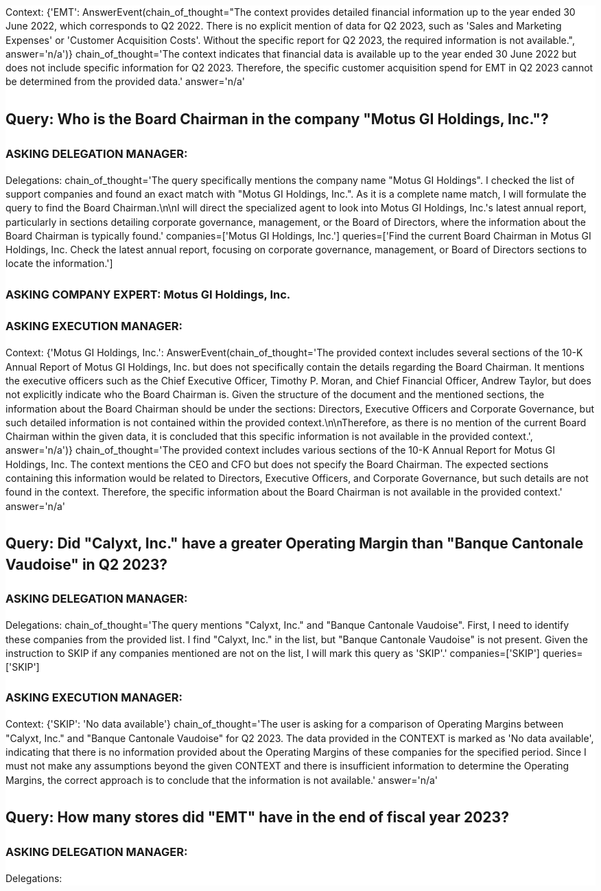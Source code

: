 Context: {'EMT': AnswerEvent(chain_of_thought="The context provides detailed financial information up to the year ended 30 June 2022, which corresponds to Q2 2022. There is no explicit mention of data for Q2 2023, such as 'Sales and Marketing Expenses' or 'Customer Acquisition Costs'. Without the specific report for Q2 2023, the required information is not available.", answer='n/a')}
chain_of_thought='The context indicates that financial data is available up to the year ended 30 June 2022 but does not include specific information for Q2 2023. Therefore, the specific customer acquisition spend for EMT in Q2 2023 cannot be determined from the provided data.' answer='n/a'
## Query: Who is the Board Chairman in the company "Motus GI Holdings, Inc."?
### ASKING DELEGATION MANAGER: 
Delegations: 
 chain_of_thought='The query specifically mentions the company name "Motus GI Holdings". I checked the list of support companies and found an exact match with "Motus GI Holdings, Inc.". As it is a complete name match, I will formulate the query to find the Board Chairman.\n\nI will direct the specialized agent to look into Motus GI Holdings, Inc.\'s latest annual report, particularly in sections detailing corporate governance, management, or the Board of Directors, where the information about the Board Chairman is typically found.' companies=['Motus GI Holdings, Inc.'] queries=['Find the current Board Chairman in Motus GI Holdings, Inc. Check the latest annual report, focusing on corporate governance, management, or Board of Directors sections to locate the information.']
### ASKING COMPANY EXPERT: Motus GI Holdings, Inc.
### ASKING EXECUTION MANAGER: 
Context: {'Motus GI Holdings, Inc.': AnswerEvent(chain_of_thought='The provided context includes several sections of the 10-K Annual Report of Motus GI Holdings, Inc. but does not specifically contain the details regarding the Board Chairman. It mentions the executive officers such as the Chief Executive Officer, Timothy P. Moran, and Chief Financial Officer, Andrew Taylor, but does not explicitly indicate who the Board Chairman is. Given the structure of the document and the mentioned sections, the information about the Board Chairman should be under the sections: Directors, Executive Officers and Corporate Governance, but such detailed information is not contained within the provided context.\n\nTherefore, as there is no mention of the current Board Chairman within the given data, it is concluded that this specific information is not available in the provided context.', answer='n/a')}
chain_of_thought='The provided context includes various sections of the 10-K Annual Report for Motus GI Holdings, Inc. The context mentions the CEO and CFO but does not specify the Board Chairman. The expected sections containing this information would be related to Directors, Executive Officers, and Corporate Governance, but such details are not found in the context. Therefore, the specific information about the Board Chairman is not available in the provided context.' answer='n/a'
## Query: Did "Calyxt, Inc." have a greater Operating Margin than "Banque Cantonale Vaudoise" in Q2 2023?
### ASKING DELEGATION MANAGER: 
Delegations: 
 chain_of_thought='The query mentions "Calyxt, Inc." and "Banque Cantonale Vaudoise". First, I need to identify these companies from the provided list. I find "Calyxt, Inc." in the list, but "Banque Cantonale Vaudoise" is not present. Given the instruction to SKIP if any companies mentioned are not on the list, I will mark this query as \'SKIP\'.' companies=['SKIP'] queries=['SKIP']
### ASKING EXECUTION MANAGER: 
Context: {'SKIP': 'No data available'}
chain_of_thought='The user is asking for a comparison of Operating Margins between "Calyxt, Inc." and "Banque Cantonale Vaudoise" for Q2 2023. The data provided in the CONTEXT is marked as \'No data available\', indicating that there is no information provided about the Operating Margins of these companies for the specified period. Since I must not make any assumptions beyond the given CONTEXT and there is insufficient information to determine the Operating Margins, the correct approach is to conclude that the information is not available.' answer='n/a'
## Query: How many stores did "EMT" have in the end of fiscal year 2023?
### ASKING DELEGATION MANAGER: 
Delegations: 